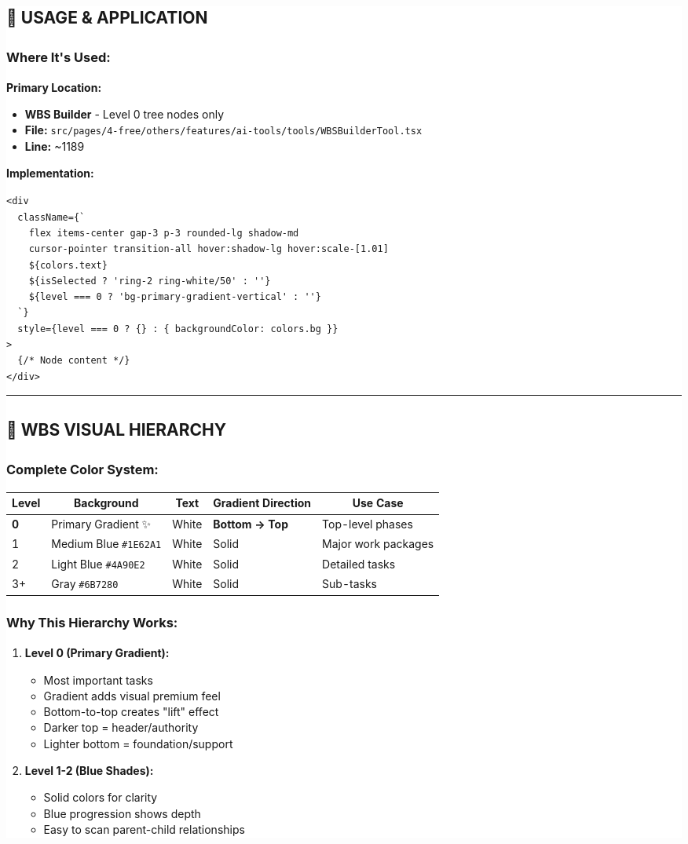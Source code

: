 
## 🎯 **USAGE & APPLICATION**

### **Where It's Used:**

**Primary Location:**
- **WBS Builder** - Level 0 tree nodes only
- **File:** `src/pages/4-free/others/features/ai-tools/tools/WBSBuilderTool.tsx`
- **Line:** ~1189

**Implementation:**
```tsx
<div
  className={`
    flex items-center gap-3 p-3 rounded-lg shadow-md 
    cursor-pointer transition-all hover:shadow-lg hover:scale-[1.01] 
    ${colors.text} 
    ${isSelected ? 'ring-2 ring-white/50' : ''} 
    ${level === 0 ? 'bg-primary-gradient-vertical' : ''}
  `}
  style={level === 0 ? {} : { backgroundColor: colors.bg }}
>
  {/* Node content */}
</div>
```

---

## 🌳 **WBS VISUAL HIERARCHY**

### **Complete Color System:**

| Level | Background | Text | Gradient Direction | Use Case |
|-------|------------|------|-------------------|----------|
| **0** | Primary Gradient ✨ | White | **Bottom → Top** | Top-level phases |
| 1 | Medium Blue `#1E62A1` | White | Solid | Major work packages |
| 2 | Light Blue `#4A90E2` | White | Solid | Detailed tasks |
| 3+ | Gray `#6B7280` | White | Solid | Sub-tasks |

### **Why This Hierarchy Works:**

1. **Level 0 (Primary Gradient):**
   - Most important tasks
   - Gradient adds visual premium feel
   - Bottom-to-top creates "lift" effect
   - Darker top = header/authority
   - Lighter bottom = foundation/support

2. **Level 1-2 (Blue Shades):**
   - Solid colors for clarity
   - Blue progression shows depth
   - Easy to scan parent-child relationships
